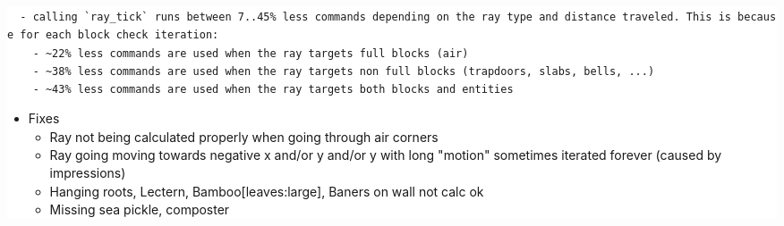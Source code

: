       - calling `ray_tick` runs between 7..45% less commands depending on the ray type and distance traveled. This is because for each block check iteration:
        - ~22% less commands are used when the ray targets full blocks (air)
        - ~38% less commands are used when the ray targets non full blocks (trapdoors, slabs, bells, ...)
        - ~43% less commands are used when the ray targets both blocks and entities
  - Fixes
    - Ray not being calculated properly when going through air corners
    - Ray going moving towards negative x and/or y and/or y with long "motion" sometimes iterated forever (caused by impressions)
    - Hanging roots, Lectern, Bamboo[leaves:large], Baners on wall not calc ok
    - Missing sea pickle, composter
